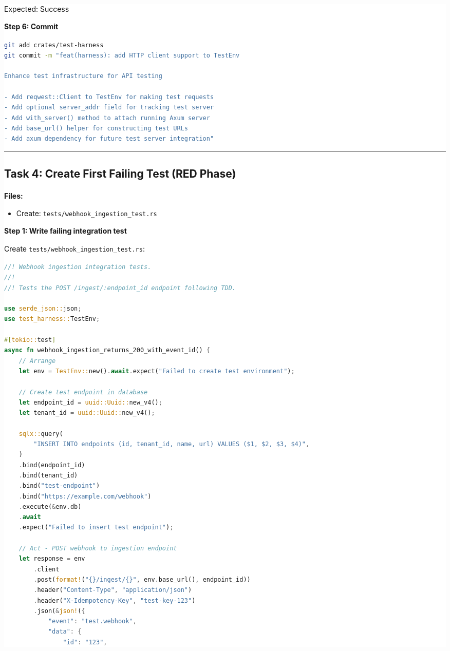 Expected: Success

**Step 6: Commit**

```bash
git add crates/test-harness
git commit -m "feat(harness): add HTTP client support to TestEnv

Enhance test infrastructure for API testing

- Add reqwest::Client to TestEnv for making test requests
- Add optional server_addr field for tracking test server
- Add with_server() method to attach running Axum server
- Add base_url() helper for constructing test URLs
- Add axum dependency for future test server integration"
```

---

## Task 4: Create First Failing Test (RED Phase)

**Files:**

- Create: `tests/webhook_ingestion_test.rs`

**Step 1: Write failing integration test**

Create `tests/webhook_ingestion_test.rs`:

```rust
//! Webhook ingestion integration tests.
//!
//! Tests the POST /ingest/:endpoint_id endpoint following TDD.

use serde_json::json;
use test_harness::TestEnv;

#[tokio::test]
async fn webhook_ingestion_returns_200_with_event_id() {
    // Arrange
    let env = TestEnv::new().await.expect("Failed to create test environment");

    // Create test endpoint in database
    let endpoint_id = uuid::Uuid::new_v4();
    let tenant_id = uuid::Uuid::new_v4();

    sqlx::query(
        "INSERT INTO endpoints (id, tenant_id, name, url) VALUES ($1, $2, $3, $4)",
    )
    .bind(endpoint_id)
    .bind(tenant_id)
    .bind("test-endpoint")
    .bind("https://example.com/webhook")
    .execute(&env.db)
    .await
    .expect("Failed to insert test endpoint");

    // Act - POST webhook to ingestion endpoint
    let response = env
        .client
        .post(format!("{}/ingest/{}", env.base_url(), endpoint_id))
        .header("Content-Type", "application/json")
        .header("X-Idempotency-Key", "test-key-123")
        .json(&json!({
            "event": "test.webhook",
            "data": {
                "id": "123",
```